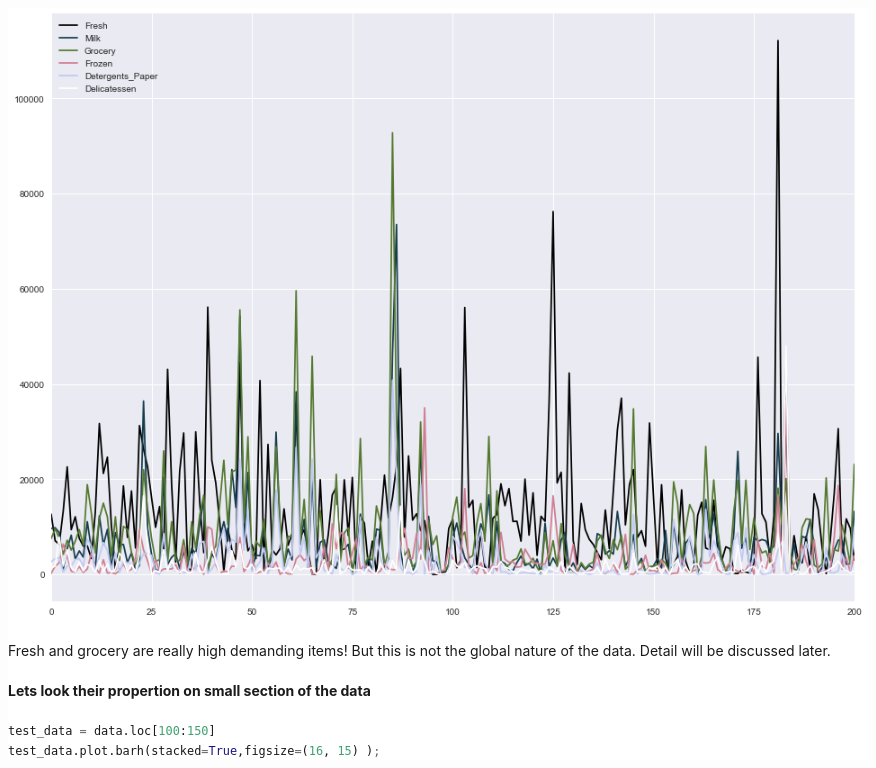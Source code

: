 


![png](output_11_1.png)


Fresh and grocery are really high demanding items! But this is not the global nature of the data. Detail will be discussed later.

#### Lets look their propertion on small section of the data


```python
test_data = data.loc[100:150]
test_data.plot.barh(stacked=True,figsize=(16, 15) );
```

